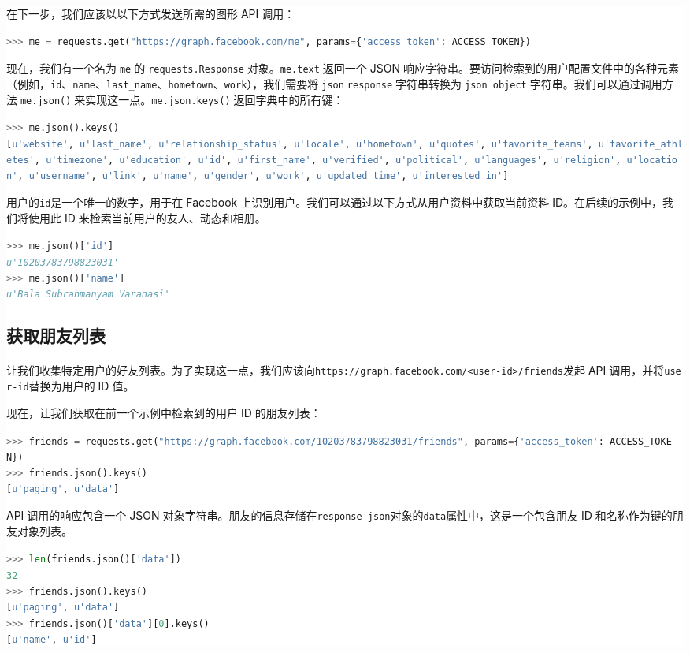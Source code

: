 在下一步，我们应该以以下方式发送所需的图形 API 调用：

```py
>>> me = requests.get("https://graph.facebook.com/me", params={'access_token': ACCESS_TOKEN})

```

现在，我们有一个名为 `me` 的 `requests.Response` 对象。`me.text` 返回一个 JSON 响应字符串。要访问检索到的用户配置文件中的各种元素（例如，`id`、`name`、`last_name`、`hometown`、`work`），我们需要将 `json` `response` 字符串转换为 `json object` 字符串。我们可以通过调用方法 `me.json()` 来实现这一点。`me.json.keys()` 返回字典中的所有键：

```py
>>> me.json().keys()
[u'website', u'last_name', u'relationship_status', u'locale', u'hometown', u'quotes', u'favorite_teams', u'favorite_athletes', u'timezone', u'education', u'id', u'first_name', u'verified', u'political', u'languages', u'religion', u'location', u'username', u'link', u'name', u'gender', u'work', u'updated_time', u'interested_in']

```

用户的`id`是一个唯一的数字，用于在 Facebook 上识别用户。我们可以通过以下方式从用户资料中获取当前资料 ID。在后续的示例中，我们将使用此 ID 来检索当前用户的友人、动态和相册。

```py
>>> me.json()['id']
u'10203783798823031'
>>> me.json()['name']
u'Bala Subrahmanyam Varanasi'

```

## 获取朋友列表

让我们收集特定用户的好友列表。为了实现这一点，我们应该向`https://graph.facebook.com/<user-id>/friends`发起 API 调用，并将`user-id`替换为用户的 ID 值。

现在，让我们获取在前一个示例中检索到的用户 ID 的朋友列表：

```py
>>> friends = requests.get("https://graph.facebook.com/10203783798823031/friends", params={'access_token': ACCESS_TOKEN})
>>> friends.json().keys()
[u'paging', u'data']

```

API 调用的响应包含一个 JSON 对象字符串。朋友的信息存储在`response json`对象的`data`属性中，这是一个包含朋友 ID 和名称作为键的朋友对象列表。

```py
>>> len(friends.json()['data'])
32
>>> friends.json().keys()
[u'paging', u'data']
>>> friends.json()['data'][0].keys()
[u'name', u'id']

```

